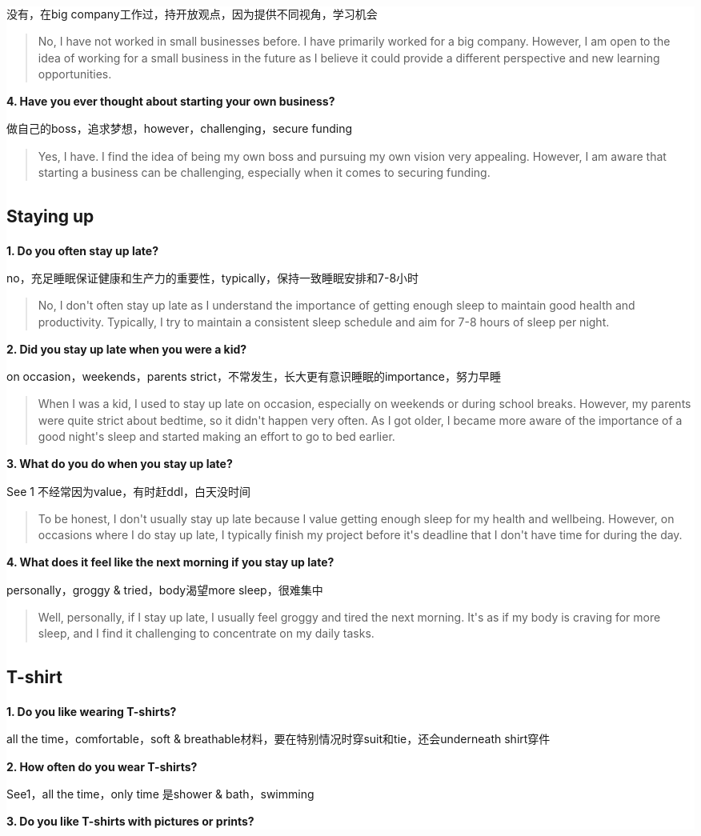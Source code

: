 没有，在big company工作过，持开放观点，因为提供不同视角，学习机会

> No, I have not worked in small businesses before. I have primarily worked for a big company. However, I am open to the idea of working for a small business in the future as I believe it could provide a different perspective and new learning opportunities.

**4. Have you ever thought about starting your own business?**

做自己的boss，追求梦想，however，challenging，secure funding

> Yes, I have. I find the idea of being my own boss and pursuing my own vision very appealing. However, I am aware that starting a business can be challenging, especially when it comes to securing funding.

## Staying up

**1. Do you often stay up late?**

no，充足睡眠保证健康和生产力的重要性，typically，保持一致睡眠安排和7-8小时

> No, I don't often stay up late as I understand the importance of getting enough sleep to maintain good health and productivity. Typically, I try to maintain a consistent sleep schedule and aim for 7-8 hours of sleep per night.

**2. Did you stay up late when you were a kid?**

on occasion，weekends，parents strict，不常发生，长大更有意识睡眠的importance，努力早睡

> When I was a kid, I used to stay up late on occasion, especially on weekends or during school breaks. However, my parents were quite strict about bedtime, so it didn't happen very often. As I got older, I became more aware of the importance of a good night's sleep and started making an effort to go to bed earlier.

**3. What do you do when you stay up late?**

See 1 不经常因为value，有时赶ddl，白天没时间

> To be honest, I don't usually stay up late because I value getting enough sleep for my health and wellbeing. However, on occasions where I do stay up late, I typically finish my project before it's deadline that I don't have time for during the day.

**4. What does it feel like the next morning if you stay up late?**

personally，groggy & tried，body渴望more sleep，很难集中

> Well, personally, if I stay up late, I usually feel groggy and tired the next morning. It's as if my body is craving for more sleep, and I find it challenging to concentrate on my daily tasks.

## T-shirt

**1. Do you like wearing T-shirts?**

all the time，comfortable，soft & breathable材料，要在特别情况时穿suit和tie，还会underneath shirt穿件

**2. How often do you wear T-shirts?**

See1，all the time，only time 是shower & bath，swimming

**3. Do you like T-shirts with pictures or prints?**
